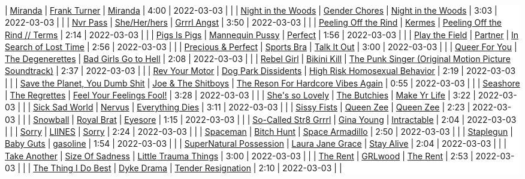 | [Miranda](https://open.spotify.com/track/7JuocCvYUBbC0X1bZj6guM) | [Frank Turner](https://open.spotify.com/artist/27M9shmwhIjRo7WntpT9Rp) | [Miranda](https://open.spotify.com/album/7M5VeWYg64LLnKe5yvVDo2) | 4:00 | 2022-03-03 |  |
| [Night in the Woods](https://open.spotify.com/track/3xsaPXF9RUVWMJDKYN0sZ5) | [Gender Chores](https://open.spotify.com/artist/1KXewBzOBGruO48jAuuVVi) | [Night in the Woods](https://open.spotify.com/album/6IvCrae07F3hum42P8CYb0) | 3:03 | 2022-03-03 |  |
| [Nvr Pass](https://open.spotify.com/track/7yJLS5bbD1BbVVXaRktMxP) | [She/Her/hers](https://open.spotify.com/artist/4VfY7XPH7M1nahvlNluxTg) | [Grrrl Angst](https://open.spotify.com/album/1joEVEBQ4YuxikhoClLGBP) | 3:50 | 2022-03-03 |  |
| [Peeling Off the Rind](https://open.spotify.com/track/0yafbfp4DMrGTnntAtkJFi) | [Kermes](https://open.spotify.com/artist/6Hnr7L6eznEjLMxCsIlynH) | [Peeling Off the Rind // Terms](https://open.spotify.com/album/2GMkpNFzUeNcjteXnvlke9) | 2:14 | 2022-03-03 |  |
| [Pigs Is Pigs](https://open.spotify.com/track/6wOfwjT2TowI9OJEnd07Yw) | [Mannequin Pussy](https://open.spotify.com/artist/33yje3hgpNfdXpqdJQcrt9) | [Perfect](https://open.spotify.com/album/1SmNCUA35KrRKfzwk02FSD) | 1:56 | 2022-03-03 |  |
| [Play the Field](https://open.spotify.com/track/6MBMpHYzCrFOcExyNGPRRb) | [Partner](https://open.spotify.com/artist/15rbZYMoW9AYb3zcuFUNOU) | [In Search of Lost Time](https://open.spotify.com/album/1IPEfgp0l3XWsnAm0F30Ax) | 2:56 | 2022-03-03 |  |
| [Precious & Perfect](https://open.spotify.com/track/4j95oNNiUfHNf95fqEvE4D) | [Sports Bra](https://open.spotify.com/artist/3U4YNgmMwXjWfIt4UTNm4b) | [Talk It Out](https://open.spotify.com/album/1lM5KEAmZ7plduqtJnITJv) | 3:00 | 2022-03-03 |  |
| [Queer For You](https://open.spotify.com/track/3wOIv5bly3SnBum3gLRsCa) | [The Degenerettes](https://open.spotify.com/artist/5aLqmIsEKz8r0bIaSRsf7z) | [Bad Girls Go to Hell](https://open.spotify.com/album/1USnl3zRNiSnGZF7toUpcp) | 2:08 | 2022-03-03 |  |
| [Rebel Girl](https://open.spotify.com/track/0XyjtybwqSdqMAFfBEkmZf) | [Bikini Kill](https://open.spotify.com/artist/0gvHPdYxlU94W7V5MSIlFe) | [The Punk Singer \(Original Motion Picture Soundtrack\)](https://open.spotify.com/album/7DoTlKAupC8rNAdb0tNmZ2) | 2:37 | 2022-03-03 |  |
| [Rev Your Motor](https://open.spotify.com/track/6VNNakpjSH8LNBX7fSGhUv) | [Dog Park Dissidents](https://open.spotify.com/artist/3n7gyeQTlIwleoJFpOIMFp) | [High Risk Homosexual Behavior](https://open.spotify.com/album/6uTcZlIYH8rpuk5wlvPR3C) | 2:19 | 2022-03-03 |  |
| [Save the Planet, You Dumb Shit](https://open.spotify.com/track/6Kk9Zy9dYzgvTEPNCh2s8o) | [Joe & The Shitboys](https://open.spotify.com/artist/1LQe0AlqV1e2GD3Ry1UFTg) | [The Reson For Hardcore Vibes Again](https://open.spotify.com/album/2ulPQaaJiq1rK6YK86wPsI) | 0:55 | 2022-03-03 |  |
| [Seashore](https://open.spotify.com/track/6kQ3W5LMxh6ftjEBssYgAd) | [The Regrettes](https://open.spotify.com/artist/67WNUxmM7y4WzHPAVzBu3E) | [Feel Your Feelings Fool!](https://open.spotify.com/album/3AWvlkLV6Wmys6G85zwz98) | 3:28 | 2022-03-03 |  |
| [She's so Lovely](https://open.spotify.com/track/4GP9tCJKmYD8maZqiFNdzp) | [The Butchies](https://open.spotify.com/artist/0P0f0x8UquMimAjIKGPaB9) | [Make Yr Life](https://open.spotify.com/album/1cToLlfIfMju4zS9TXS0RZ) | 3:22 | 2022-03-03 |  |
| [Sick Sad World](https://open.spotify.com/track/4BeyMnzwMGNnjYIqMhHqYZ) | [Nervus](https://open.spotify.com/artist/4vApur54D4XetXX1xnIAKv) | [Everything Dies](https://open.spotify.com/album/3AyoeLix6xbioDX8eLf1JS) | 3:11 | 2022-03-03 |  |
| [Sissy Fists](https://open.spotify.com/track/3XPJMp4eqVLiA2OPUxlBL0) | [Queen Zee](https://open.spotify.com/artist/4Fu68byHFGEiID8pHyYxFL) | [Queen Zee](https://open.spotify.com/album/63Rggji5w5RZEJjT262Spr) | 2:23 | 2022-03-03 |  |
| [Snowball](https://open.spotify.com/track/30MPTi1NdJlN4WeEiXWmPC) | [Royal Brat](https://open.spotify.com/artist/2nsqDdnAg6Wlgkfxv5MlKC) | [Eyesore](https://open.spotify.com/album/17ayOXluk76ZIBqAtyCk4g) | 1:15 | 2022-03-03 |  |
| [So\-Called Str8 Grrrl](https://open.spotify.com/track/5XUZUnnvjObWveOA9fpO7L) | [Gina Young](https://open.spotify.com/artist/0U64coxrK2Wm5s2PmApkBn) | [Intractable](https://open.spotify.com/album/4UH7wsiFLZ6yvw24HGzh1J) | 2:04 | 2022-03-03 |  |
| [Sorry](https://open.spotify.com/track/1LrMwgLn973lcjAlkxoX0p) | [LIINES](https://open.spotify.com/artist/1JfKFoNd6l125tY9uJcd4f) | [Sorry](https://open.spotify.com/album/12mEYu1QsUj8mWVhNMuyr5) | 2:24 | 2022-03-03 |  |
| [Spaceman](https://open.spotify.com/track/1CtIrwQLU6s0UZgbn5cwH7) | [Bitch Hunt](https://open.spotify.com/artist/1pRVOuiW4YsZD1vlVPIgbU) | [Space Armadillo](https://open.spotify.com/album/1kmqlVDVxcMG4L5xXniZD2) | 2:50 | 2022-03-03 |  |
| [Staplegun](https://open.spotify.com/track/4JRs49S2iWLrYKppB2Nmql) | [Baby Guts](https://open.spotify.com/artist/0n7Xc7tVMZdgrQgNoVyqIR) | [gasoline](https://open.spotify.com/album/5fpTeGoair7Yj69gyJfjUh) | 1:54 | 2022-03-03 |  |
| [SuperNatural Possession](https://open.spotify.com/track/5NjfRU0JaR3TjNGU2kOubc) | [Laura Jane Grace](https://open.spotify.com/artist/4yfPiAauSgUfyc4k4WtwM9) | [Stay Alive](https://open.spotify.com/album/2f9isupAl4hlTTYbst9bFh) | 2:04 | 2022-03-03 |  |
| [Take Another](https://open.spotify.com/track/3S7KVKmwbxYbN41tltqZdT) | [Size Of Sadness](https://open.spotify.com/artist/2YuRANSZU5LahqGdk7cM5y) | [Little Trauma Things](https://open.spotify.com/album/37iLVqvAeUeTsXiDlYxKR5) | 3:00 | 2022-03-03 |  |
| [The Rent](https://open.spotify.com/track/61aNP3upsNJMLRdWf8Mj5v) | [GRLwood](https://open.spotify.com/artist/0yrzVTuk6PgF51NYgfgKXe) | [The Rent](https://open.spotify.com/album/7ctFtUf0RzsBUNzOIkl1kL) | 2:53 | 2022-03-03 |  |
| [The Thing I Do Best](https://open.spotify.com/track/5Ae7KzPFdnb8PgrMBjI1oo) | [Dyke Drama](https://open.spotify.com/artist/2mEd7XiiEr2Ym4JMeWE7t1) | [Tender Resignation](https://open.spotify.com/album/7zqUAHgtvrGDgrQMe3MVha) | 2:10 | 2022-03-03 |  |
